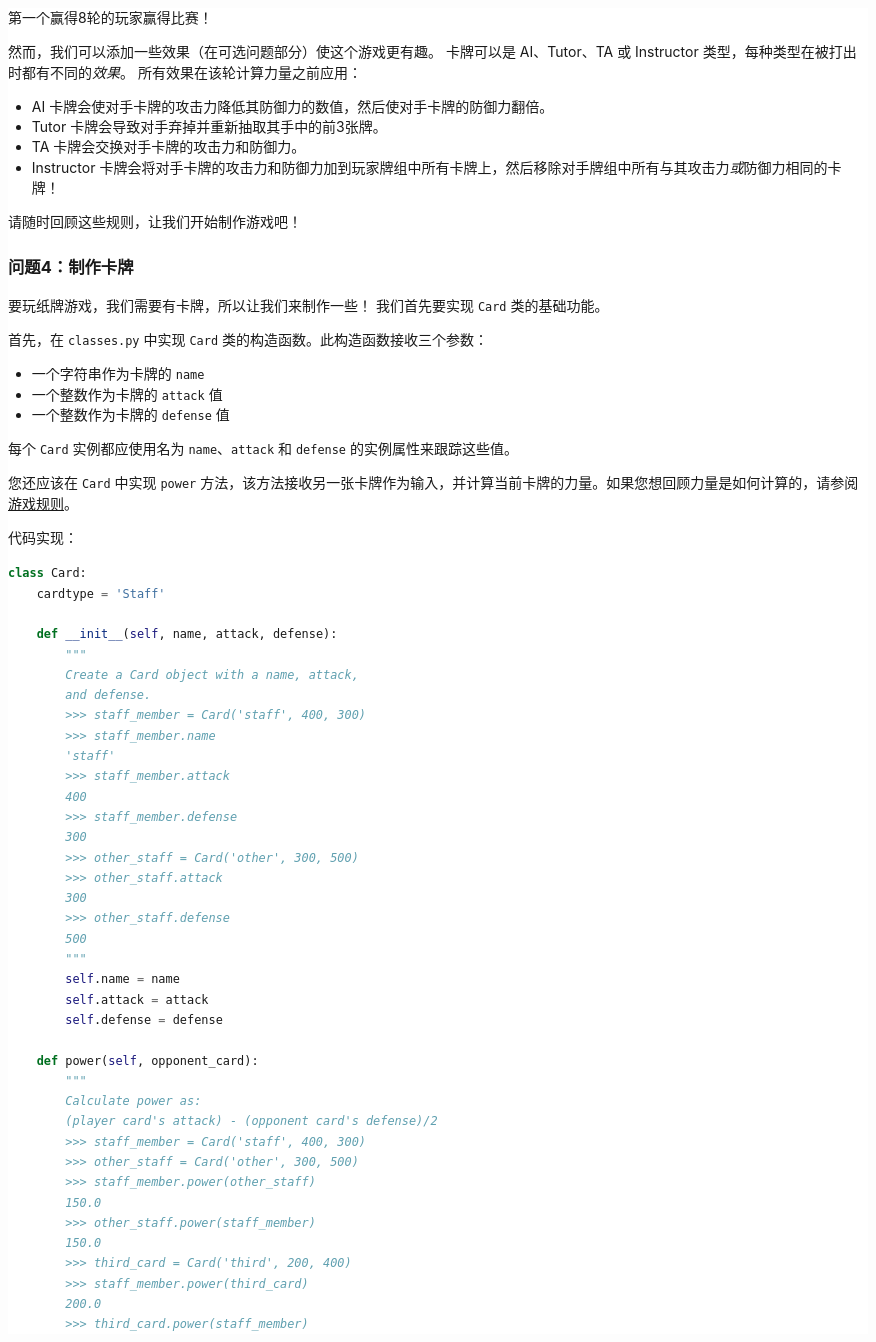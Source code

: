 第一个赢得8轮的玩家赢得比赛！

然而，我们可以添加一些效果（在可选问题部分）使这个游戏更有趣。
卡牌可以是 AI、Tutor、TA 或 Instructor 类型，每种类型在被打出时都有不同的*效果*。
所有效果在该轮计算力量之前应用：

*   AI 卡牌会使对手卡牌的攻击力降低其防御力的数值，然后使对手卡牌的防御力翻倍。
*   Tutor 卡牌会导致对手弃掉并重新抽取其手中的前3张牌。
*   TA 卡牌会交换对手卡牌的攻击力和防御力。
*   Instructor 卡牌会将对手卡牌的攻击力和防御力加到玩家牌组中所有卡牌上，然后移除对手牌组中所有与其攻击力*或*防御力相同的卡牌！

请随时回顾这些规则，让我们开始制作游戏吧！

### 问题4：制作卡牌

要玩纸牌游戏，我们需要有卡牌，所以让我们来制作一些！
我们首先要实现 `Card` 类的基础功能。

首先，在 `classes.py` 中实现 `Card` 类的构造函数。此构造函数接收三个参数：
*   一个字符串作为卡牌的 `name`
*   一个整数作为卡牌的 `attack` 值
*   一个整数作为卡牌的 `defense` 值

每个 `Card` 实例都应使用名为 `name`、`attack` 和 `defense` 的实例属性来跟踪这些值。

您还应该在 `Card` 中实现 `power` 方法，该方法接收另一张卡牌作为输入，并计算当前卡牌的力量。如果您想回顾力量是如何计算的，请参阅[游戏规则](#游戏规则)。

代码实现：

```python
class Card:
    cardtype = 'Staff'

    def __init__(self, name, attack, defense):
        """
        Create a Card object with a name, attack,
        and defense.
        >>> staff_member = Card('staff', 400, 300)
        >>> staff_member.name
        'staff'
        >>> staff_member.attack
        400
        >>> staff_member.defense
        300
        >>> other_staff = Card('other', 300, 500)
        >>> other_staff.attack
        300
        >>> other_staff.defense
        500
        """
        self.name = name
        self.attack = attack
        self.defense = defense

    def power(self, opponent_card):
        """
        Calculate power as:
        (player card's attack) - (opponent card's defense)/2
        >>> staff_member = Card('staff', 400, 300)
        >>> other_staff = Card('other', 300, 500)
        >>> staff_member.power(other_staff)
        150.0
        >>> other_staff.power(staff_member)
        150.0
        >>> third_card = Card('third', 200, 400)
        >>> staff_member.power(third_card)
        200.0
        >>> third_card.power(staff_member)
```